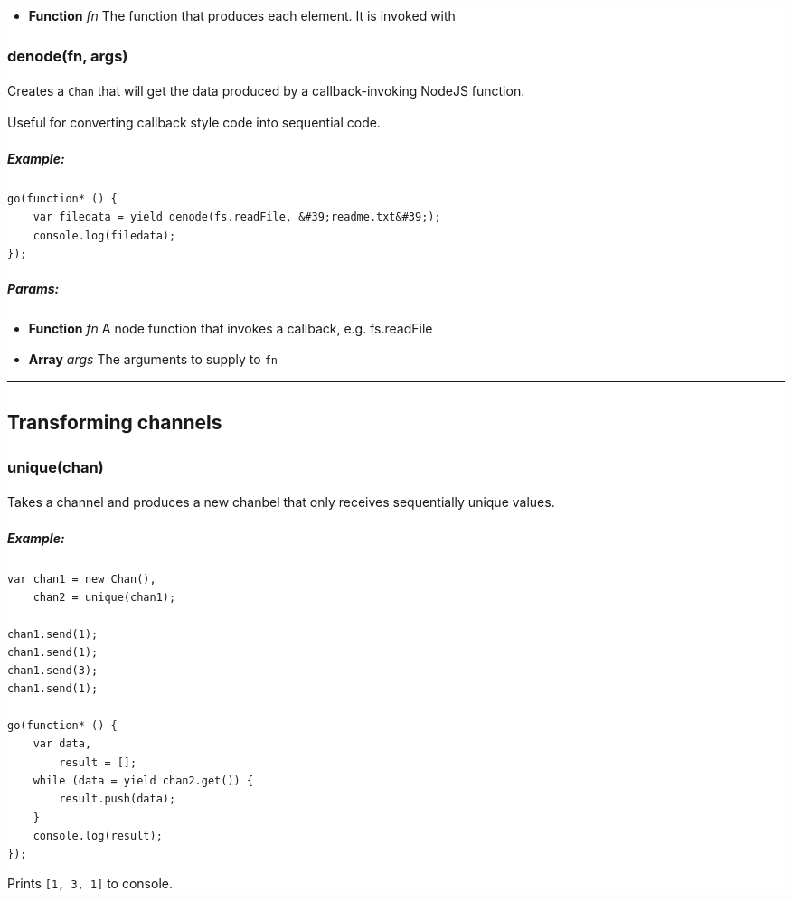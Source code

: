 * **Function** *fn* The function that produces each element. It is invoked with

### denode(fn, args)

Creates a `Chan` that will get the data produced by a callback-invoking NodeJS
function.

Useful for converting callback style code into sequential code.

##### Example:

```
go(function* () {
    var filedata = yield denode(fs.readFile, &#39;readme.txt&#39;);
    console.log(filedata);
});
```

##### Params:

* **Function** *fn* A node function that invokes a callback, e.g. fs.readFile

* **Array** *args* The arguments to supply to `fn`

---
## Transforming channels

### unique(chan)

Takes a channel and produces a new chanbel that only receives sequentially unique
values.

##### Example:

```
var chan1 = new Chan(),
    chan2 = unique(chan1);

chan1.send(1);
chan1.send(1);
chan1.send(3);
chan1.send(1);

go(function* () {
    var data,
        result = [];
    while (data = yield chan2.get()) {
        result.push(data);
    }
    console.log(result);
});

```
Prints `[1, 3, 1]` to console.
